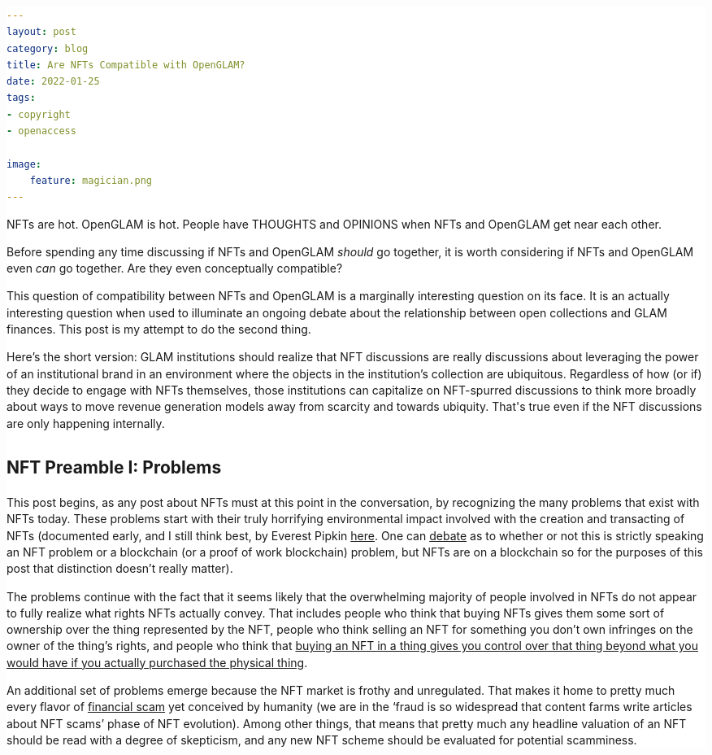 ```yaml
---
layout: post
category: blog
title: Are NFTs Compatible with OpenGLAM?
date: 2022-01-25
tags:
- copyright
- openaccess

image:
    feature: magician.png
---
```

NFTs are hot.  OpenGLAM is hot. People have THOUGHTS and OPINIONS when NFTs and OpenGLAM get near each other.

Before spending any time discussing if NFTs and OpenGLAM *should* go together, it is worth considering if NFTs and OpenGLAM even *can* go together.  Are they even conceptually compatible?

This question of compatibility between NFTs and OpenGLAM is a marginally interesting question on its face.  It is an actually interesting question when used to illuminate an ongoing debate about the relationship between open collections and GLAM finances. This post is my attempt to do the second thing.

Here’s the short version: GLAM institutions should realize that NFT discussions are really discussions about leveraging the power of an institutional brand in an environment where the objects in the institution’s collection are ubiquitous.  Regardless of how (or if) they decide to engage with NFTs themselves, those institutions can capitalize on NFT-spurred discussions to think more broadly about ways to move revenue generation models away from scarcity and towards ubiquity.  That's true even if the NFT discussions are only happening internally.

## NFT Preamble I: Problems

This post begins, as any post about NFTs must at this point in the conversation, by recognizing the many problems that exist with NFTs today.  These problems start with their truly horrifying environmental impact involved with the creation and transacting of NFTs (documented early, and I still think best, by Everest Pipkin [here](https://everestpipkin.medium.com/but-the-environmental-issues-with-cryptoart-1128ef72e6a3). One can [debate](https://www.artnews.com/art-news/news/nft-carbon-environmental-impact-1234589742/) as to whether or not this is strictly speaking an NFT problem or a blockchain (or a proof of work blockchain) problem, but NFTs are on a blockchain so for the purposes of this post that distinction doesn’t really matter).

The problems continue with the fact that it seems likely that the overwhelming majority of people involved in NFTs do not appear to fully realize what rights NFTs actually convey.  That includes people who think that buying NFTs gives them some sort of ownership over the thing represented by the NFT, people who think selling an NFT for something you don’t own infringes on the owner of the thing’s rights, and people who think that [buying an NFT in a thing gives you control over that thing beyond what you would have if you actually purchased the physical thing](https://www.theartnewspaper.com/2022/01/17/nft-group-shamed-jodorowsky-dune-book-copyright).

An additional set of problems emerge because the NFT market is frothy and unregulated. That makes it home to pretty much every flavor of [financial scam](https://www.coindesk.com/learn/nft-scams-how-to-avoid-falling-victim/) yet conceived by humanity (we are in the ‘fraud is so widespread that content farms write articles about NFT scams’ phase of NFT evolution).  Among other things, that means that pretty much any headline valuation of an NFT should be read with a degree of skepticism, and any new NFT scheme should be evaluated for potential scamminess.
